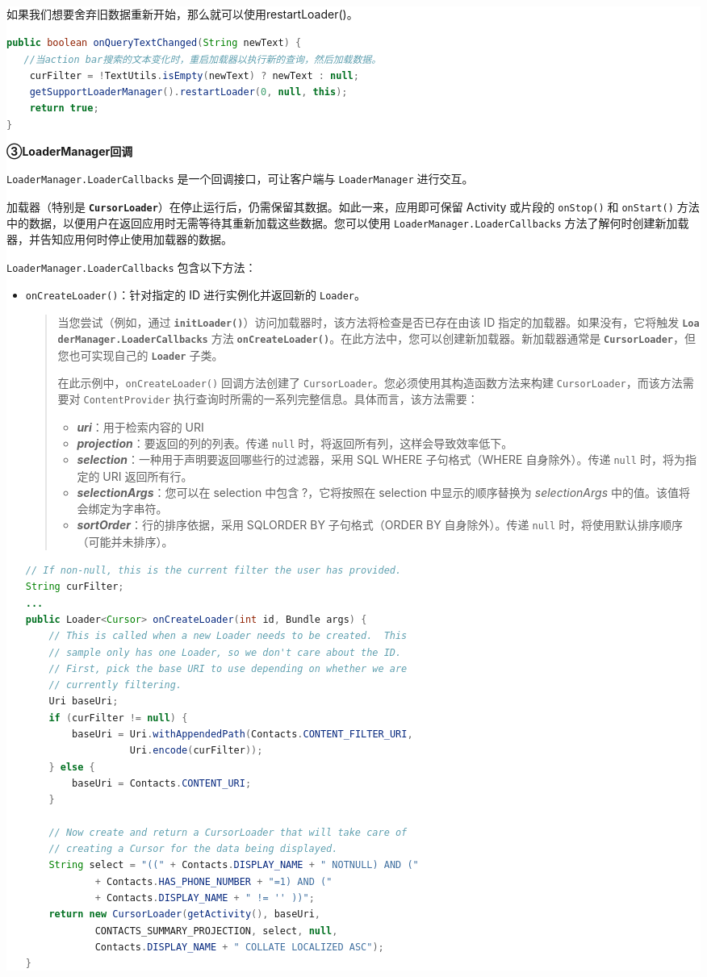 如果我们想要舍弃旧数据重新开始，那么就可以使用restartLoader()。

```java
public boolean onQueryTextChanged(String newText) {
   //当action bar搜索的文本变化时，重启加载器以执行新的查询，然后加载数据。
    curFilter = !TextUtils.isEmpty(newText) ? newText : null;
    getSupportLoaderManager().restartLoader(0, null, this);
    return true;
}
```

**③LoaderManager回调**

`LoaderManager.LoaderCallbacks` 是一个回调接口，可让客户端与 `LoaderManager` 进行交互。

加载器（特别是 **`CursorLoader`**）在停止运行后，仍需保留其数据。如此一来，应用即可保留 Activity 或片段的 `onStop()` 和 `onStart()` 方法中的数据，以便用户在返回应用时无需等待其重新加载这些数据。您可以使用 `LoaderManager.LoaderCallbacks` 方法了解何时创建新加载器，并告知应用何时停止使用加载器的数据。

`LoaderManager.LoaderCallbacks` 包含以下方法：

- `onCreateLoader()`：针对指定的 ID 进行实例化并返回新的 `Loader`。

  > 当您尝试（例如，通过 **`initLoader()`**）访问加载器时，该方法将检查是否已存在由该 ID 指定的加载器。如果没有，它将触发 **`LoaderManager.LoaderCallbacks`** 方法 **`onCreateLoader()`**。在此方法中，您可以创建新加载器。新加载器通常是 **`CursorLoader`**，但您也可实现自己的 **`Loader`** 子类。
  >
  > 
  >
  > 在此示例中，`onCreateLoader()` 回调方法创建了 `CursorLoader`。您必须使用其构造函数方法来构建 `CursorLoader`，而该方法需要对 `ContentProvider` 执行查询时所需的一系列完整信息。具体而言，该方法需要：
  >
  > - ***uri***：用于检索内容的 URI
  > - ***projection***：要返回的列的列表。传递 `null` 时，将返回所有列，这样会导致效率低下。
  > - ***selection***：一种用于声明要返回哪些行的过滤器，采用 SQL WHERE 子句格式（WHERE 自身除外）。传递 `null` 时，将为指定的 URI 返回所有行。
  > - ***selectionArgs***：您可以在 selection 中包含 ?，它将按照在 selection 中显示的顺序替换为 *selectionArgs* 中的值。该值将会绑定为字串符。
  > - ***sortOrder***：行的排序依据，采用 SQLORDER BY 子句格式（ORDER BY 自身除外）。传递 `null` 时，将使用默认排序顺序（可能并未排序）。

  ```java
  // If non-null, this is the current filter the user has provided.
  String curFilter;
  ...
  public Loader<Cursor> onCreateLoader(int id, Bundle args) {
      // This is called when a new Loader needs to be created.  This
      // sample only has one Loader, so we don't care about the ID.
      // First, pick the base URI to use depending on whether we are
      // currently filtering.
      Uri baseUri;
      if (curFilter != null) {
          baseUri = Uri.withAppendedPath(Contacts.CONTENT_FILTER_URI,
                    Uri.encode(curFilter));
      } else {
          baseUri = Contacts.CONTENT_URI;
      }
  
      // Now create and return a CursorLoader that will take care of
      // creating a Cursor for the data being displayed.
      String select = "((" + Contacts.DISPLAY_NAME + " NOTNULL) AND ("
              + Contacts.HAS_PHONE_NUMBER + "=1) AND ("
              + Contacts.DISPLAY_NAME + " != '' ))";
      return new CursorLoader(getActivity(), baseUri,
              CONTACTS_SUMMARY_PROJECTION, select, null,
              Contacts.DISPLAY_NAME + " COLLATE LOCALIZED ASC");
  }
  ```
